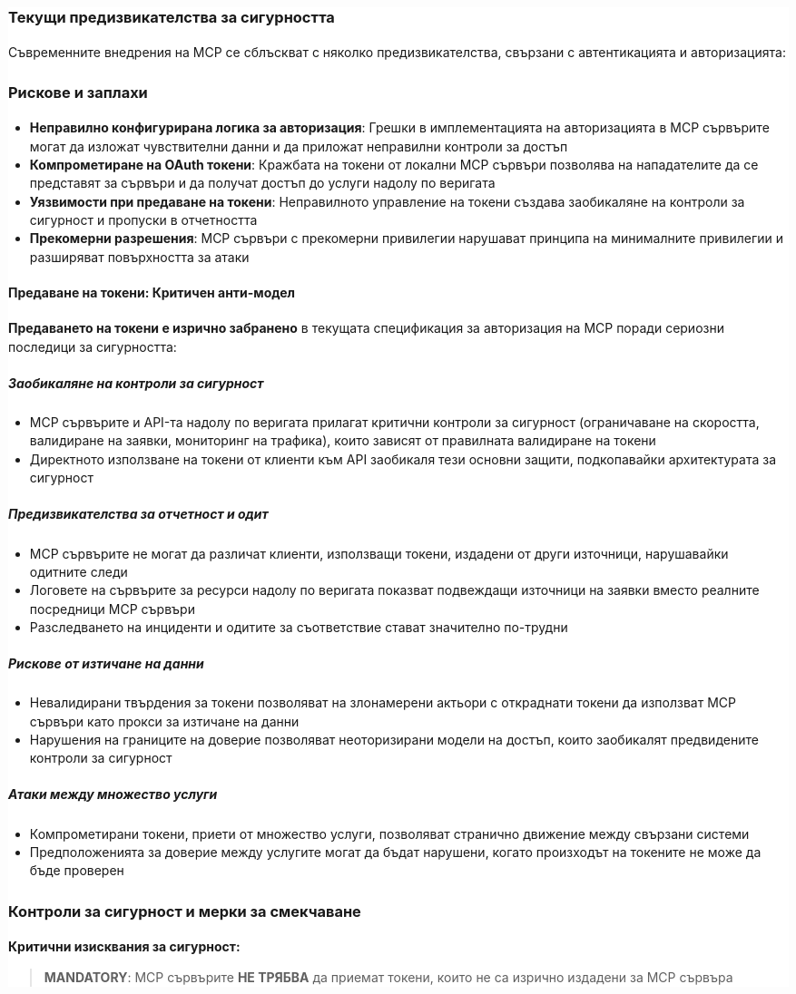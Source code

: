 ### Текущи предизвикателства за сигурността

Съвременните внедрения на MCP се сблъскват с няколко предизвикателства, свързани с автентикацията и авторизацията:

### Рискове и заплахи

- **Неправилно конфигурирана логика за авторизация**: Грешки в имплементацията на авторизацията в MCP сървърите могат да изложат чувствителни данни и да приложат неправилни контроли за достъп
- **Компрометиране на OAuth токени**: Кражбата на токени от локални MCP сървъри позволява на нападателите да се представят за сървъри и да получат достъп до услуги надолу по веригата
- **Уязвимости при предаване на токени**: Неправилното управление на токени създава заобикаляне на контроли за сигурност и пропуски в отчетността
- **Прекомерни разрешения**: MCP сървъри с прекомерни привилегии нарушават принципа на минималните привилегии и разширяват повърхността за атаки

#### Предаване на токени: Критичен анти-модел

**Предаването на токени е изрично забранено** в текущата спецификация за авторизация на MCP поради сериозни последици за сигурността:

##### Заобикаляне на контроли за сигурност
- MCP сървърите и API-та надолу по веригата прилагат критични контроли за сигурност (ограничаване на скоростта, валидиране на заявки, мониторинг на трафика), които зависят от правилната валидиране на токени
- Директното използване на токени от клиенти към API заобикаля тези основни защити, подкопавайки архитектурата за сигурност

##### Предизвикателства за отчетност и одит  
- MCP сървърите не могат да различат клиенти, използващи токени, издадени от други източници, нарушавайки одитните следи
- Логовете на сървърите за ресурси надолу по веригата показват подвеждащи източници на заявки вместо реалните посредници MCP сървъри
- Разследването на инциденти и одитите за съответствие стават значително по-трудни

##### Рискове от изтичане на данни
- Невалидирани твърдения за токени позволяват на злонамерени актьори с откраднати токени да използват MCP сървъри като прокси за изтичане на данни
- Нарушения на границите на доверие позволяват неоторизирани модели на достъп, които заобикалят предвидените контроли за сигурност

##### Атаки между множество услуги
- Компрометирани токени, приети от множество услуги, позволяват странично движение между свързани системи
- Предположенията за доверие между услугите могат да бъдат нарушени, когато произходът на токените не може да бъде проверен

### Контроли за сигурност и мерки за смекчаване

**Критични изисквания за сигурност:**

> **MANDATORY**: MCP сървърите **НЕ ТРЯБВА** да приемат токени, които не са изрично издадени за MCP сървъра
